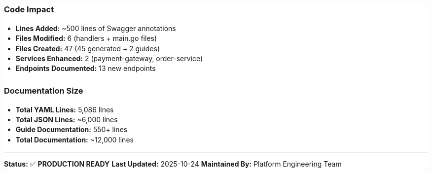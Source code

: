 ### Code Impact

- **Lines Added:** ~500 lines of Swagger annotations
- **Files Modified:** 6 (handlers + main.go files)
- **Files Created:** 47 (45 generated + 2 guides)
- **Services Enhanced:** 2 (payment-gateway, order-service)
- **Endpoints Documented:** 13 new endpoints

### Documentation Size

- **Total YAML Lines:** 5,086 lines
- **Total JSON Lines:** ~6,000 lines
- **Guide Documentation:** 550+ lines
- **Total Documentation:** ~12,000 lines

---

**Status:** ✅ **PRODUCTION READY**
**Last Updated:** 2025-10-24
**Maintained By:** Platform Engineering Team
